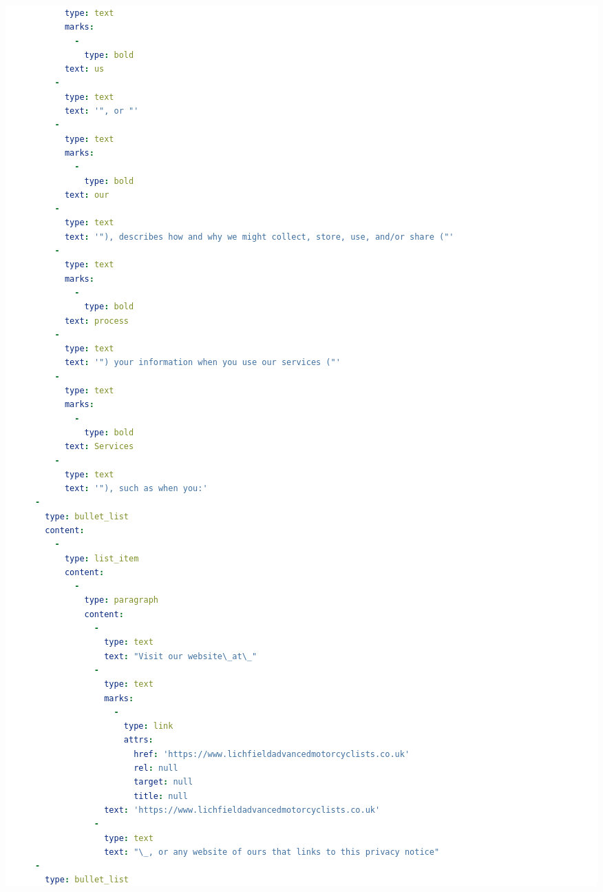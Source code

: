 ```yaml
            type: text
            marks:
              -
                type: bold
            text: us
          -
            type: text
            text: '", or "'
          -
            type: text
            marks:
              -
                type: bold
            text: our
          -
            type: text
            text: '"), describes how and why we might collect, store, use, and/or share ("'
          -
            type: text
            marks:
              -
                type: bold
            text: process
          -
            type: text
            text: '") your information when you use our services ("'
          -
            type: text
            marks:
              -
                type: bold
            text: Services
          -
            type: text
            text: '"), such as when you:'
      -
        type: bullet_list
        content:
          -
            type: list_item
            content:
              -
                type: paragraph
                content:
                  -
                    type: text
                    text: "Visit our website\_at\_"
                  -
                    type: text
                    marks:
                      -
                        type: link
                        attrs:
                          href: 'https://www.lichfieldadvancedmotorcyclists.co.uk'
                          rel: null
                          target: null
                          title: null
                    text: 'https://www.lichfieldadvancedmotorcyclists.co.uk'
                  -
                    type: text
                    text: "\_, or any website of ours that links to this privacy notice"
      -
        type: bullet_list
```